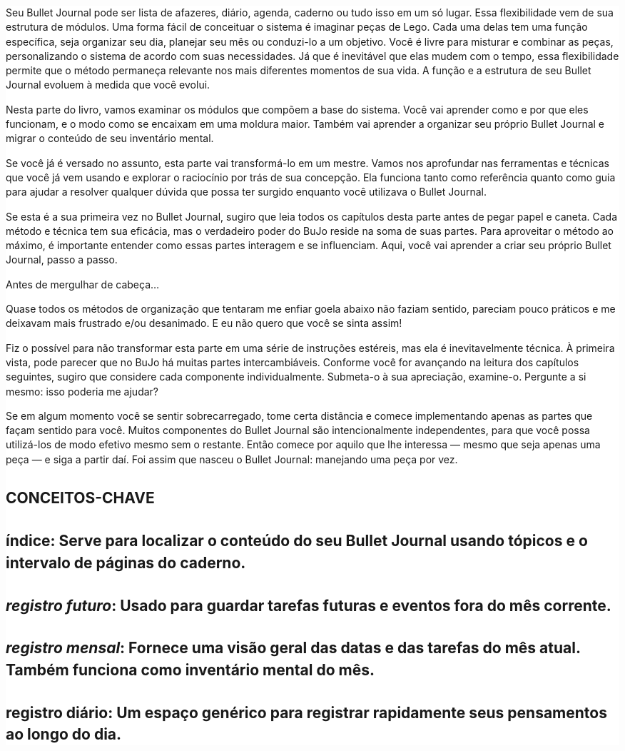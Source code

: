 Seu Bullet Journal pode ser lista de afazeres, diário, agenda, caderno ou tudo isso em um só lugar. Essa flexibilidade vem de sua estrutura de módulos. Uma forma fácil de conceituar o sistema é imaginar peças de Lego. Cada uma delas tem uma função específica, seja organizar seu dia, planejar seu mês ou conduzi-lo a um objetivo. Você é livre para misturar e combinar as peças, personalizando o sistema de acordo com suas necessidades. Já que é inevitável que elas mudem com o tempo, essa flexibilidade permite que o método permaneça relevante nos mais diferentes momentos de sua vida. A função e a estrutura de seu Bullet Journal evoluem à medida que você evolui. 

Nesta parte do livro, vamos examinar os módulos que compõem a base do sistema. Você vai aprender como e por que eles funcionam, e o modo como se encaixam em uma moldura maior. Também vai aprender a organizar seu próprio Bullet Journal e migrar o conteúdo de seu inventário mental. 

Se você já é versado no assunto, esta parte vai transformá-lo em um mestre. Vamos nos aprofundar nas ferramentas e técnicas que você já vem usando e explorar o raciocínio por trás de sua concepção. Ela funciona tanto como referência quanto como guia para ajudar a resolver qualquer dúvida que possa ter surgido enquanto você utilizava o Bullet Journal. 

Se esta é a sua primeira vez no Bullet Journal, sugiro que leia todos os capítulos desta parte antes de pegar papel e caneta. Cada método e técnica tem sua eficácia, mas o verdadeiro poder do BuJo reside na soma de suas partes. Para aproveitar o método ao máximo, é importante entender como essas partes interagem e se influenciam. Aqui, você vai aprender a criar seu próprio Bullet Journal, passo a passo. 

Antes de mergulhar de cabeça…

Quase todos os métodos de organização que tentaram me enfiar goela abaixo não faziam sentido, pareciam pouco práticos e me deixavam mais frustrado e/ou desanimado. E eu não quero que você se sinta assim!

Fiz o possível para não transformar esta parte em uma série de instruções estéreis, mas ela é inevitavelmente técnica. À primeira vista, pode parecer que no BuJo há muitas partes intercambiáveis. Conforme você for avançando na leitura dos capítulos seguintes, sugiro que considere cada componente individualmente. Submeta-o à sua apreciação, examine-o. Pergunte a si mesmo: isso poderia me ajudar?

Se em algum momento você se sentir sobrecarregado, tome certa distância e comece implementando apenas as partes que façam sentido para você. Muitos componentes do Bullet Journal são intencionalmente independentes, para que você possa utilizá-los de modo efetivo mesmo sem o restante. Então comece por aquilo que lhe interessa — mesmo que seja apenas uma peça — e siga a partir daí. Foi assim que nasceu o Bullet Journal: manejando uma peça por vez. 

## CONCEITOS-CHAVE

índice: Serve para localizar o conteúdo do seu Bullet Journal usando tópicos e o intervalo de páginas do caderno.
---

*registro futuro*:  Usado para guardar tarefas futuras e eventos fora do mês corrente.
---

*registro mensal*: Fornece uma visão geral das datas e das tarefas do mês atual. Também funciona como inventário mental do mês.
---

registro diário: Um espaço genérico para registrar rapidamente seus pensamentos ao longo do dia.
---

